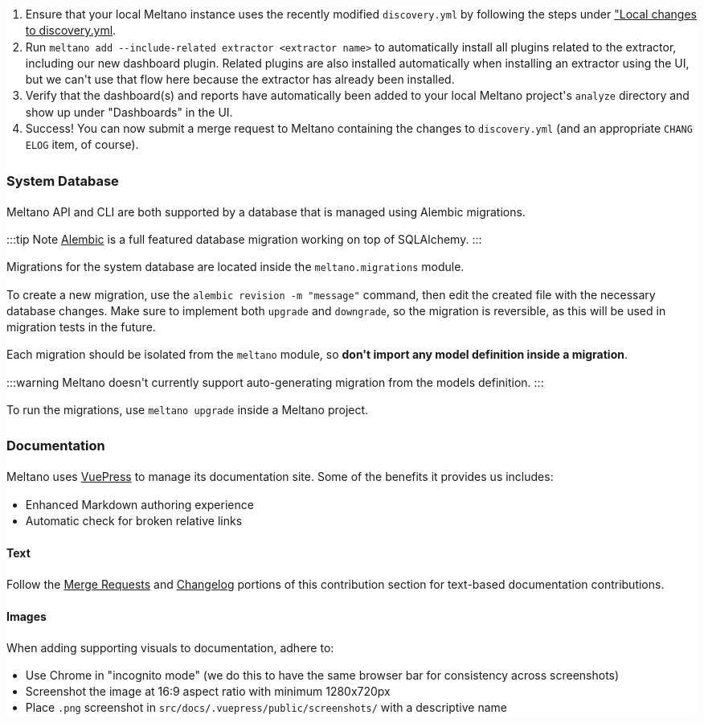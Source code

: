 1. Ensure that your local Meltano instance uses the recently modified `discovery.yml` by following the steps under ["Local changes to discovery.yml](#local-changes-to-discovery-yml).
1. Run `meltano add --include-related extractor <extractor name>` to automatically install all plugins related to the extractor, including our new dashboard plugin. Related plugins are also installed automatically when installing an extractor using the UI, but we can't use that flow here because the extractor has already been installed.
1. Verify that the dashboard(s) and reports have automatically been added to your local Meltano project's `analyze` directory and show up under "Dashboards" in the UI.
1. Success! You can now submit a merge request to Meltano containing the changes to `discovery.yml` (and an appropriate `CHANGELOG` item, of course).

### System Database

Meltano API and CLI are both supported by a database that is managed using Alembic migrations.

:::tip Note
[Alembic](https://alembic.sqlalchemy.org/en/latest/) is a full featured database migration working on top of SQLAlchemy.
:::

Migrations for the system database are located inside the `meltano.migrations` module.

To create a new migration, use the `alembic revision -m "message"` command, then edit the created file with the necessary database changes. Make sure to implement both `upgrade` and `downgrade`, so the migration is reversible, as this will be used in migration tests in the future.

Each migration should be isolated from the `meltano` module, so **don't import any model definition inside a migration**.

:::warning
Meltano doesn't currently support auto-generating migration from the models definition.
:::

To run the migrations, use `meltano upgrade` inside a Meltano project.

### Documentation

Meltano uses [VuePress](https://vuepress.vuejs.org/) to manage its documentation site. Some of the benefits it provides us includes:

- Enhanced Markdown authoring experience
- Automatic check for broken relative links

#### Text

Follow the [Merge Requests](#merge-requests) and [Changelog](#changelog) portions of this contribution section for text-based documentation contributions.

#### Images

When adding supporting visuals to documentation, adhere to:

- Use Chrome in "incognito mode" (we do this to have the same browser bar for consistency across screenshots)
- Screenshot the image at 16:9 aspect ratio with minimum 1280x720px
- Place `.png` screenshot in `src/docs/.vuepress/public/screenshots/` with a descriptive name
